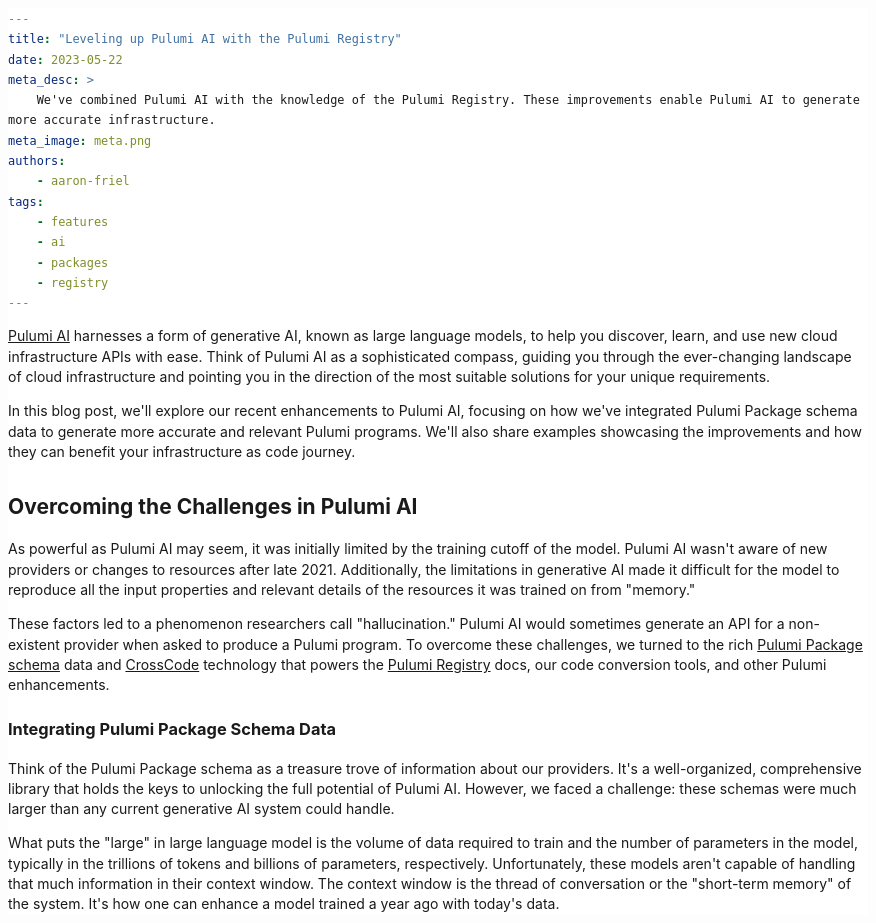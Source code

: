 ```yaml
---
title: "Leveling up Pulumi AI with the Pulumi Registry"
date: 2023-05-22
meta_desc: >
    We've combined Pulumi AI with the knowledge of the Pulumi Registry. These improvements enable Pulumi AI to generate more accurate infrastructure.
meta_image: meta.png
authors:
    - aaron-friel
tags:
    - features
    - ai
    - packages
    - registry
---
```


[Pulumi AI](/ai) harnesses a form of generative AI, known as large language models, to help you discover, learn, and use new cloud infrastructure APIs with ease. Think of Pulumi AI as a sophisticated compass, guiding you through the ever-changing landscape of cloud infrastructure and pointing you in the direction of the most suitable solutions for your unique requirements.

In this blog post, we'll explore our recent enhancements to Pulumi AI, focusing on how we've integrated Pulumi Package schema data to generate more accurate and relevant Pulumi programs. We'll also share examples showcasing the improvements and how they can benefit your infrastructure as code journey.

## Overcoming the Challenges in Pulumi AI

As powerful as Pulumi AI may seem, it was initially limited by the training cutoff of the model. Pulumi AI wasn't aware of new providers or changes to resources after late 2021. Additionally, the limitations in generative AI made it difficult for the model to reproduce all the input properties and relevant details of the resources it was trained on from "memory."

These factors led to a phenomenon researchers call "hallucination." Pulumi AI would sometimes generate an API for a non-existent provider when asked to produce a Pulumi program. To overcome these challenges, we turned to the rich [Pulumi Package schema](/docs/guides/pulumi-packages/schema/) data and [CrossCode](/crosscode/) technology that powers the [Pulumi Registry](/registry/) docs, our code conversion tools, and other Pulumi enhancements.

### Integrating Pulumi Package Schema Data

Think of the Pulumi Package schema as a treasure trove of information about our providers. It's a well-organized, comprehensive library that holds the keys to unlocking the full potential of Pulumi AI. However, we faced a challenge: these schemas were much larger than any current generative AI system could handle.

What puts the "large" in large language model is the volume of data required to train and the number of parameters in the model, typically in the trillions of tokens and billions of parameters, respectively. Unfortunately, these models aren't capable of handling that much information in their context window. The context window is the thread of conversation or the "short-term memory" of the system. It's how one can enhance a model trained a year ago with today's data.
